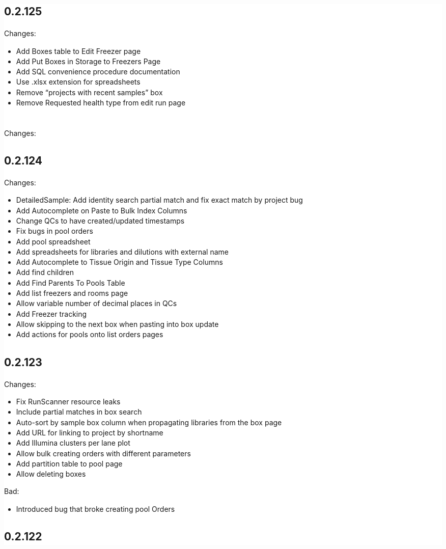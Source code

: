 ## 0.2.125

Changes:

 * Add Boxes table to Edit Freezer page
 * Add Put Boxes in Storage to Freezers Page
 * Add SQL convenience procedure documentation
 * Use .xlsx extension for spreadsheets
 * Remove “projects with recent samples” box
 * Remove Requested health type from edit run page

#

Changes:


## 0.2.124

Changes:

 * DetailedSample: Add identity search partial match and fix exact match by project bug
 * Add Autocomplete on Paste to Bulk Index Columns
 * Change QCs to have created/updated timestamps
 * Fix bugs in pool orders
 * Add pool spreadsheet
 * Add spreadsheets for libraries and dilutions with external name
 * Add Autocomplete to Tissue Origin and Tissue Type Columns
 * Add find children
 * Add Find Parents To Pools Table
 * Add list freezers and rooms page
 * Allow variable number of decimal places in QCs
 * Add Freezer tracking
 * Allow skipping to the next box when pasting into box update
 * Add actions for pools onto list orders pages

## 0.2.123

Changes:

 * Fix RunScanner resource leaks
 * Include partial matches in box search
 * Auto-sort by sample box column when propagating libraries from the box page
 * Add URL for linking to project by shortname
 * Add Illumina clusters per lane plot
 * Allow bulk creating orders with different parameters
 * Add partition table to pool page
 * Allow deleting boxes

Bad:
 * Introduced bug that broke creating pool Orders

## 0.2.122
